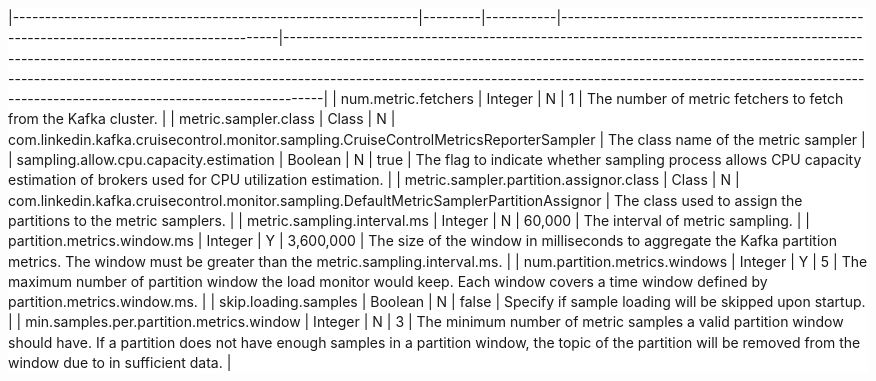 |---------------------------------------------------------------|---------|-----------|-----------------------------------------------------------------------------------------|---------------------------------------------------------------------------------------------------------------------------------------------------------------------------------------------------------------------------------------------------------------------------------------------------------------------------------------------------------------------------------------------------------------------|
| num.metric.fetchers                                           | Integer | N         | 1                                                                                       | The number of metric fetchers to fetch from the Kafka cluster.                                                                                                                                                                                                                                                                                                                                                      |
| metric.sampler.class                                          | Class   | N         | com.linkedin.kafka.cruisecontrol.monitor.sampling.CruiseControlMetricsReporterSampler   | The class name of the metric sampler                                                                                                                                                                                                                                                                                                                                                                                |
| sampling.allow.cpu.capacity.estimation                        | Boolean | N         | true                                                                                    | The flag to indicate whether sampling process allows CPU capacity estimation of brokers used for CPU utilization estimation.                                                                                                                                                                                                                                                                                        |
| metric.sampler.partition.assignor.class                       | Class   | N         | com.linkedin.kafka.cruisecontrol.monitor.sampling.DefaultMetricSamplerPartitionAssignor | The class used to assign the partitions to the metric samplers.                                                                                                                                                                                                                                                                                                                                                     |
| metric.sampling.interval.ms                                   | Integer | N         | 60,000                                                                                  | The interval of metric sampling.                                                                                                                                                                                                                                                                                                                                                                                    |
| partition.metrics.window.ms                                   | Integer | Y         | 3,600,000                                                                               | The size of the window in milliseconds to aggregate the Kafka partition metrics. The window must be greater than the metric.sampling.interval.ms.                                                                                                                                                                                                                                                                   |
| num.partition.metrics.windows                                 | Integer | Y         | 5                                                                                       | The maximum number of partition window the load monitor would keep. Each window covers a time window defined by partition.metrics.window.ms.                                                                                                                                                                                                                                                                        |
| skip.loading.samples                                          | Boolean | N         | false                                                                                   | Specify if sample loading will be skipped upon startup.                                                                                                                                                                                                                                                                                                                                                             |
| min.samples.per.partition.metrics.window                      | Integer | N         | 3                                                                                       | The minimum number of metric samples a valid partition window should have. If a partition does not have enough samples in a partition window, the topic of the partition will be removed from the window due to in sufficient data.                                                                                                                                                                                 |
